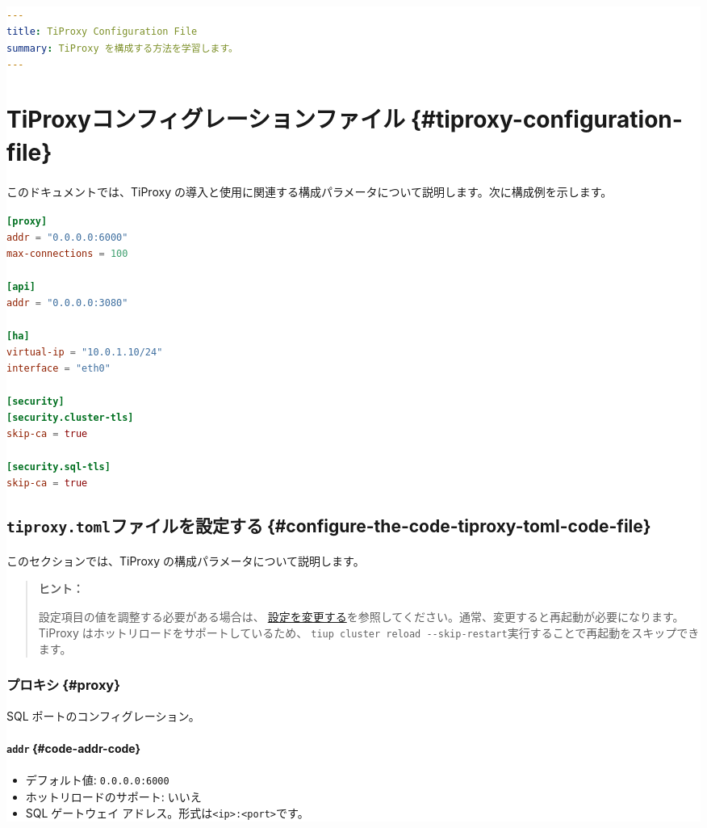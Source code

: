 ```yaml
---
title: TiProxy Configuration File
summary: TiProxy を構成する方法を学習します。
---
```


# TiProxyコンフィグレーションファイル {#tiproxy-configuration-file}

このドキュメントでは、TiProxy の導入と使用に関連する構成パラメータについて説明します。次に構成例を示します。

```toml
[proxy]
addr = "0.0.0.0:6000"
max-connections = 100

[api]
addr = "0.0.0.0:3080"

[ha]
virtual-ip = "10.0.1.10/24"
interface = "eth0"

[security]
[security.cluster-tls]
skip-ca = true

[security.sql-tls]
skip-ca = true
```

## <code>tiproxy.toml</code>ファイルを設定する {#configure-the-code-tiproxy-toml-code-file}

このセクションでは、TiProxy の構成パラメータについて説明します。

> **ヒント：**
>
> 設定項目の値を調整する必要がある場合は、 [設定を変更する](/maintain-tidb-using-tiup.md#modify-the-configuration)を参照してください。通常、変更すると再起動が必要になります。TiProxy はホットリロードをサポートしているため、 `tiup cluster reload --skip-restart`実行することで再起動をスキップできます。

### プロキシ {#proxy}

SQL ポートのコンフィグレーション。

#### <code>addr</code> {#code-addr-code}

-   デフォルト値: `0.0.0.0:6000`
-   ホットリロードのサポート: いいえ
-   SQL ゲートウェイ アドレス。形式は`<ip>:<port>`です。
